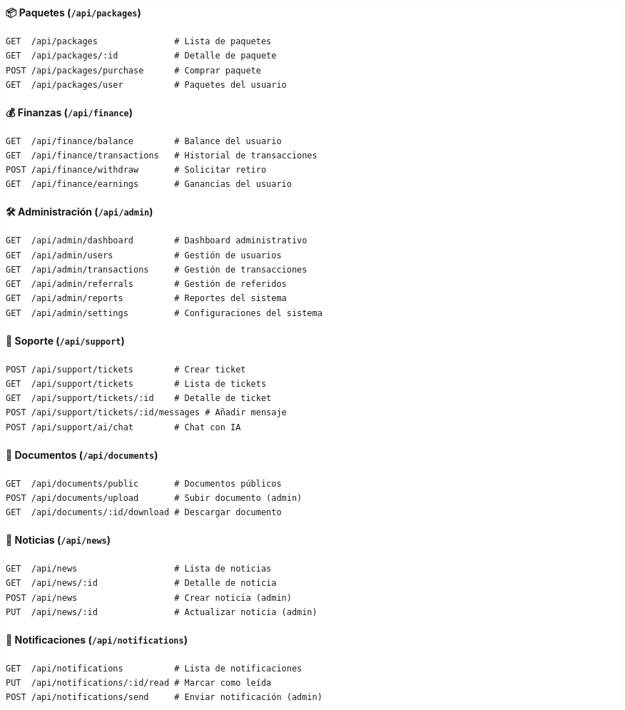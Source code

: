 #### 📦 Paquetes (`/api/packages`)
```
GET  /api/packages               # Lista de paquetes
GET  /api/packages/:id           # Detalle de paquete
POST /api/packages/purchase      # Comprar paquete
GET  /api/packages/user          # Paquetes del usuario
```

#### 💰 Finanzas (`/api/finance`)
```
GET  /api/finance/balance        # Balance del usuario
GET  /api/finance/transactions   # Historial de transacciones
POST /api/finance/withdraw       # Solicitar retiro
GET  /api/finance/earnings       # Ganancias del usuario
```

#### 🛠️ Administración (`/api/admin`)
```
GET  /api/admin/dashboard        # Dashboard administrativo
GET  /api/admin/users            # Gestión de usuarios
GET  /api/admin/transactions     # Gestión de transacciones
GET  /api/admin/referrals        # Gestión de referidos
GET  /api/admin/reports          # Reportes del sistema
GET  /api/admin/settings         # Configuraciones del sistema
```

#### 🎫 Soporte (`/api/support`)
```
POST /api/support/tickets        # Crear ticket
GET  /api/support/tickets        # Lista de tickets
GET  /api/support/tickets/:id    # Detalle de ticket
POST /api/support/tickets/:id/messages # Añadir mensaje
POST /api/support/ai/chat        # Chat con IA
```

#### 📄 Documentos (`/api/documents`)
```
GET  /api/documents/public       # Documentos públicos
POST /api/documents/upload       # Subir documento (admin)
GET  /api/documents/:id/download # Descargar documento
```

#### 📰 Noticias (`/api/news`)
```
GET  /api/news                   # Lista de noticias
GET  /api/news/:id               # Detalle de noticia
POST /api/news                   # Crear noticia (admin)
PUT  /api/news/:id               # Actualizar noticia (admin)
```

#### 🔔 Notificaciones (`/api/notifications`)
```
GET  /api/notifications          # Lista de notificaciones
PUT  /api/notifications/:id/read # Marcar como leída
POST /api/notifications/send     # Enviar notificación (admin)
```
